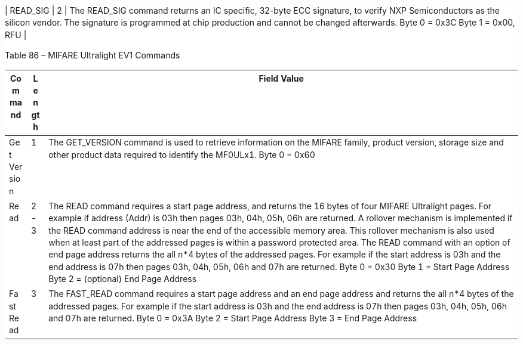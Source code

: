 | READ_SIG            | 2      | The READ_SIG command returns an IC specific, 32-byte ECC signature, to verify NXP Semiconductors as the silicon vendor. The signature is programmed at chip production and cannot be changed afterwards.  Byte 0 = 0x3C Byte 1 = 0x00, RFU                                                                                                                                                                                                                                                                                                                                                                                                                                                                                                                                                                                                                                                          |

Table 86 – MIFARE Ultralight EV1 Commands

| Command             | Length | Field Value                                                                                                                                                                                                                                                                                                                                                                                                                                                                                                                                                                                                                                                                                                                                                                                                                                                                                          |
|---------------------|--------|------------------------------------------------------------------------------------------------------------------------------------------------------------------------------------------------------------------------------------------------------------------------------------------------------------------------------------------------------------------------------------------------------------------------------------------------------------------------------------------------------------------------------------------------------------------------------------------------------------------------------------------------------------------------------------------------------------------------------------------------------------------------------------------------------------------------------------------------------------------------------------------------------|
| Get Version         | 1      | The GET_VERSION command is used to retrieve information on the MIFARE family, product version, storage size and other product data required to identify the MF0ULx1.  Byte 0 = 0x60                                                                                                                                                                                                                                                                                                                                                                                                                                                                                                                                                                                                                                                                                                                  |
| Read                | 2-3    | The READ command requires a start page address, and returns the 16 bytes of four MIFARE Ultralight pages. For example if address (Addr) is 03h then pages 03h, 04h, 05h, 06h are returned. A rollover mechanism is implemented if the READ command address is near the end of the accessible memory area. This rollover mechanism is also used when at least part of the addressed pages is within a password protected area.  The READ command with an option of end page address returns the all n\*4 bytes of the addressed pages. For example if the start address is 03h and the end address is 07h then pages 03h, 04h, 05h, 06h and 07h are returned.  Byte 0 = 0x30 Byte 1 = Start Page Address Byte 2 = (optional) End Page Address                                                                                                                                                         |
| Fast Read           | 3      | The FAST_READ command requires a start page address and an end page address and returns the all n\*4 bytes of the addressed pages. For example if the start address is 03h and the end address is 07h then pages 03h, 04h, 05h, 06h and 07h are returned.   Byte 0 = 0x3A Byte 2 = Start Page Address Byte 3 = End Page Address                                                                                                                                                                                                                                                                                                                                                                                                                                                                                                                                                                      |